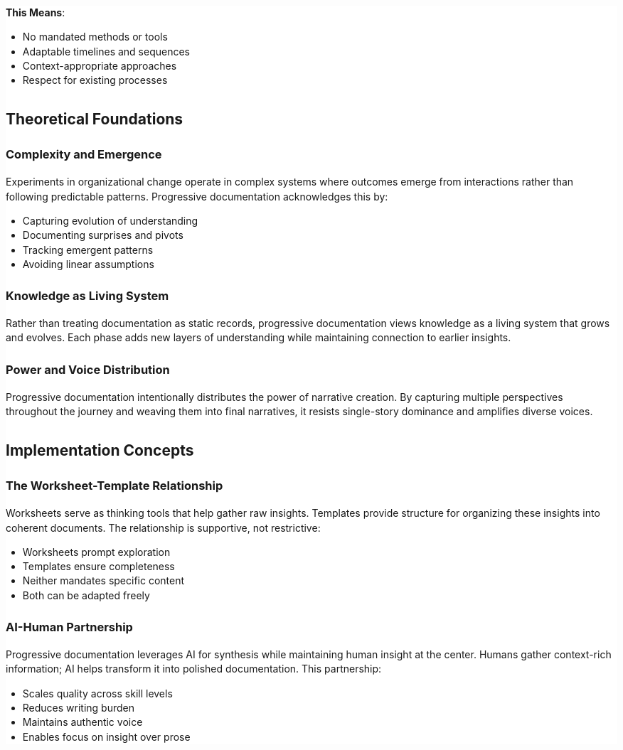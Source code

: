 **This Means**:
- No mandated methods or tools
- Adaptable timelines and sequences
- Context-appropriate approaches
- Respect for existing processes

## Theoretical Foundations

### Complexity and Emergence

Experiments in organizational change operate in complex systems where outcomes emerge from interactions rather than following predictable patterns. Progressive documentation acknowledges this by:

- Capturing evolution of understanding
- Documenting surprises and pivots
- Tracking emergent patterns
- Avoiding linear assumptions

### Knowledge as Living System

Rather than treating documentation as static records, progressive documentation views knowledge as a living system that grows and evolves. Each phase adds new layers of understanding while maintaining connection to earlier insights.

### Power and Voice Distribution

Progressive documentation intentionally distributes the power of narrative creation. By capturing multiple perspectives throughout the journey and weaving them into final narratives, it resists single-story dominance and amplifies diverse voices.

## Implementation Concepts

### The Worksheet-Template Relationship

Worksheets serve as thinking tools that help gather raw insights. Templates provide structure for organizing these insights into coherent documents. The relationship is supportive, not restrictive:

- Worksheets prompt exploration
- Templates ensure completeness
- Neither mandates specific content
- Both can be adapted freely

### AI-Human Partnership

Progressive documentation leverages AI for synthesis while maintaining human insight at the center. Humans gather context-rich information; AI helps transform it into polished documentation. This partnership:

- Scales quality across skill levels
- Reduces writing burden
- Maintains authentic voice
- Enables focus on insight over prose
